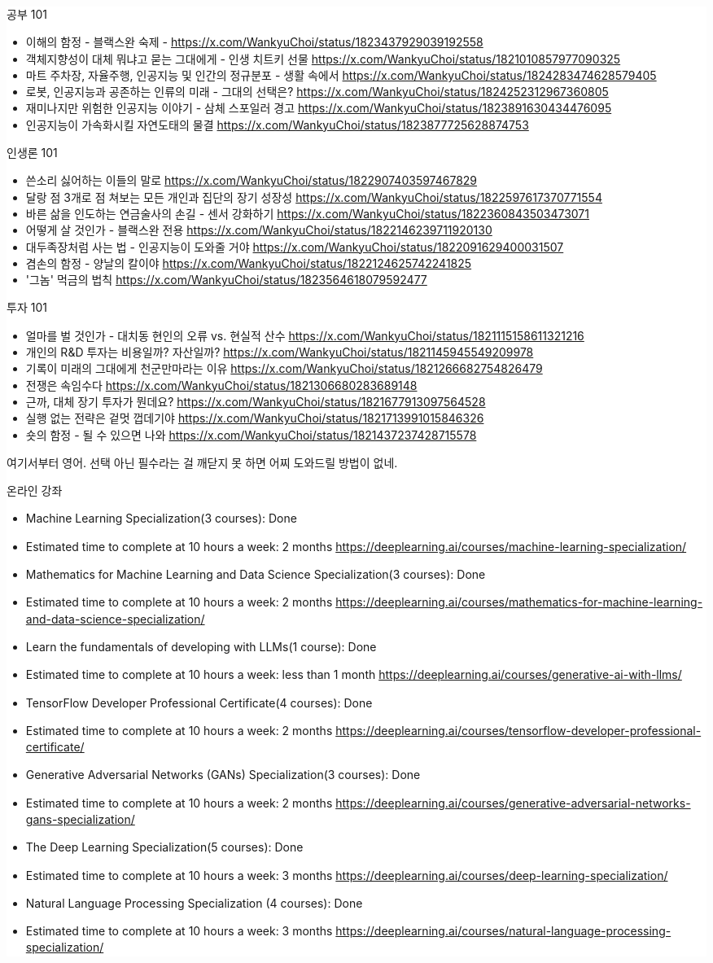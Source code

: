 공부 101
- 이해의 함정 - 블랙스완 숙제 - https://x.com/WankyuChoi/status/1823437929039192558
- 객체지향성이 대체 뭐냐고 묻는 그대에게 - 인생 치트키 선물 https://x.com/WankyuChoi/status/1821010857977090325
- 마트 주차장, 자율주행, 인공지능 및 인간의 정규분포 - 생활 속에서 https://x.com/WankyuChoi/status/1824283474628579405
- 로봇, 인공지능과 공존하는 인류의 미래 - 그대의 선택은? https://x.com/WankyuChoi/status/1824252312967360805
- 재미나지만 위험한 인공지능 이야기 - 삼체 스포일러 경고 https://x.com/WankyuChoi/status/1823891630434476095
- 인공지능이 가속화시킬 자연도태의 물결 https://x.com/WankyuChoi/status/1823877725628874753

인생론 101
- 쓴소리 싫어하는 이들의 말로 https://x.com/WankyuChoi/status/1822907403597467829
- 달랑 점 3개로 점 쳐보는 모든 개인과 집단의 장기 성장성 https://x.com/WankyuChoi/status/1822597617370771554
- 바른 삶을 인도하는 연금술사의 손길 - 센서 강화하기 https://x.com/WankyuChoi/status/1822360843503473071
- 어떻게 살 것인가 - 블랙스완 전용 https://x.com/WankyuChoi/status/1822146239711920130
- 대두족장처럼 사는 법 - 인공지능이 도와줄 거야 https://x.com/WankyuChoi/status/1822091629400031507
- 겸손의 함정 - 양날의 칼이야 https://x.com/WankyuChoi/status/1822124625742241825
- '그놈' 먹금의 법칙 https://x.com/WankyuChoi/status/1823564618079592477

투자 101
- 얼마를 벌 것인가 - 대치동 현인의 오류 vs. 현실적 산수 https://x.com/WankyuChoi/status/1821115158611321216
- 개인의 R&D 투자는 비용일까? 자산일까? https://x.com/WankyuChoi/status/1821145945549209978
- 기록이 미래의 그대에게 천군만마라는 이유 https://x.com/WankyuChoi/status/1821266682754826479
- 전쟁은 속임수다 https://x.com/WankyuChoi/status/1821306680283689148
- 근까, 대체 장기 투자가 뭔데요? https://x.com/WankyuChoi/status/1821677913097564528
- 실행 없는 전략은 겉멋 껍데기야 https://x.com/WankyuChoi/status/1821713991015846326
- 숏의 함정 - 될 수 있으면 나와 https://x.com/WankyuChoi/status/1821437237428715578


여기서부터 영어. 선택 아닌 필수라는 걸 깨닫지 못 하면 어찌 도와드릴 방법이 없네.

온라인 강좌
- Machine Learning Specialization(3 courses): Done
- Estimated time to complete at 10 hours a week: 2 months https://deeplearning.ai/courses/machine-learning-specialization/

- Mathematics for Machine Learning and Data Science Specialization(3 courses): Done
- Estimated time to complete at 10 hours a week: 2 months https://deeplearning.ai/courses/mathematics-for-machine-learning-and-data-science-specialization/

- Learn the fundamentals of developing with LLMs(1 course): Done
- Estimated time to complete at 10 hours a week: less than 1 month https://deeplearning.ai/courses/generative-ai-with-llms/

- TensorFlow Developer Professional Certificate(4 courses): Done
- Estimated time to complete at 10 hours a week: 2 months https://deeplearning.ai/courses/tensorflow-developer-professional-certificate/

- Generative Adversarial Networks (GANs) Specialization(3 courses): Done
- Estimated time to complete at 10 hours a week: 2 months https://deeplearning.ai/courses/generative-adversarial-networks-gans-specialization/

- The Deep Learning Specialization(5 courses): Done
- Estimated time to complete at 10 hours a week: 3 months https://deeplearning.ai/courses/deep-learning-specialization/

- Natural Language Processing Specialization (4 courses): Done
- Estimated time to complete at 10 hours a week: 3 months https://deeplearning.ai/courses/natural-language-processing-specialization/
